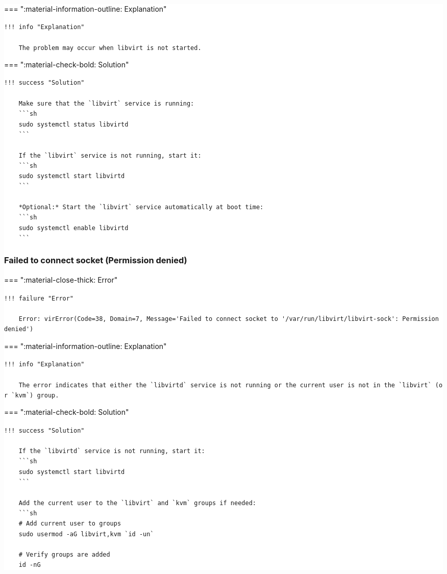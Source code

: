 === ":material-information-outline: Explanation"

    !!! info "Explanation"

        The problem may occur when libvirt is not started.

=== ":material-check-bold: Solution"

    !!! success "Solution"

        Make sure that the `libvirt` service is running:
        ```sh
        sudo systemctl status libvirtd
        ```

        If the `libvirt` service is not running, start it:
        ```sh
        sudo systemctl start libvirtd
        ```

        *Optional:* Start the `libvirt` service automatically at boot time:
        ```sh
        sudo systemctl enable libvirtd
        ```

### Failed to connect socket (Permission denied)

=== ":material-close-thick: Error"

    !!! failure "Error"

        Error: virError(Code=38, Domain=7, Message='Failed to connect socket to '/var/run/libvirt/libvirt-sock': Permission denied')

=== ":material-information-outline: Explanation"

    !!! info "Explanation"

        The error indicates that either the `libvirtd` service is not running or the current user is not in the `libvirt` (or `kvm`) group.

=== ":material-check-bold: Solution"

    !!! success "Solution"

        If the `libvirtd` service is not running, start it:
        ```sh
        sudo systemctl start libvirtd
        ```

        Add the current user to the `libvirt` and `kvm` groups if needed:
        ```sh
        # Add current user to groups
        sudo usermod -aG libvirt,kvm `id -un`

        # Verify groups are added
        id -nG

